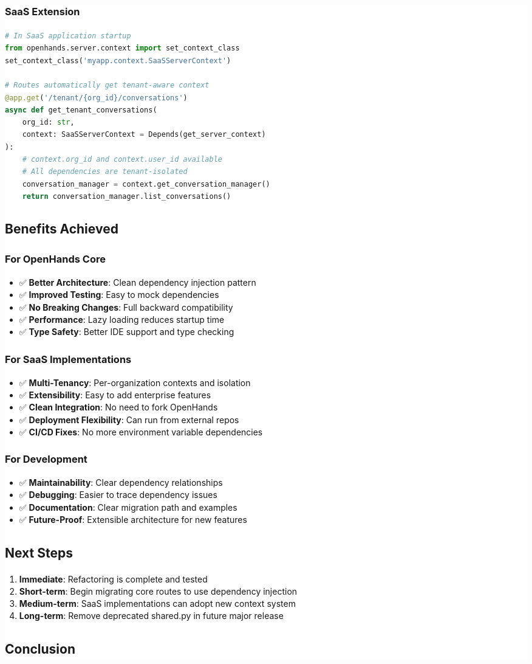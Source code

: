 ### SaaS Extension
```python
# In SaaS application startup
from openhands.server.context import set_context_class
set_context_class('myapp.context.SaaSServerContext')

# Routes automatically get tenant-aware context
@app.get('/tenant/{org_id}/conversations')
async def get_tenant_conversations(
    org_id: str,
    context: SaaSServerContext = Depends(get_server_context)
):
    # context.org_id and context.user_id available
    # All dependencies are tenant-isolated
    conversation_manager = context.get_conversation_manager()
    return conversation_manager.list_conversations()
```

## Benefits Achieved

### For OpenHands Core
- ✅ **Better Architecture**: Clean dependency injection pattern
- ✅ **Improved Testing**: Easy to mock dependencies
- ✅ **No Breaking Changes**: Full backward compatibility
- ✅ **Performance**: Lazy loading reduces startup time
- ✅ **Type Safety**: Better IDE support and type checking

### For SaaS Implementations
- ✅ **Multi-Tenancy**: Per-organization contexts and isolation
- ✅ **Extensibility**: Easy to add enterprise features
- ✅ **Clean Integration**: No need to fork OpenHands
- ✅ **Deployment Flexibility**: Can run from external repos
- ✅ **CI/CD Fixes**: No more environment variable dependencies

### For Development
- ✅ **Maintainability**: Clear dependency relationships
- ✅ **Debugging**: Easier to trace dependency issues
- ✅ **Documentation**: Clear migration path and examples
- ✅ **Future-Proof**: Extensible architecture for new features

## Next Steps

1. **Immediate**: Refactoring is complete and tested
2. **Short-term**: Begin migrating core routes to use dependency injection
3. **Medium-term**: SaaS implementations can adopt new context system
4. **Long-term**: Remove deprecated shared.py in future major release

## Conclusion
